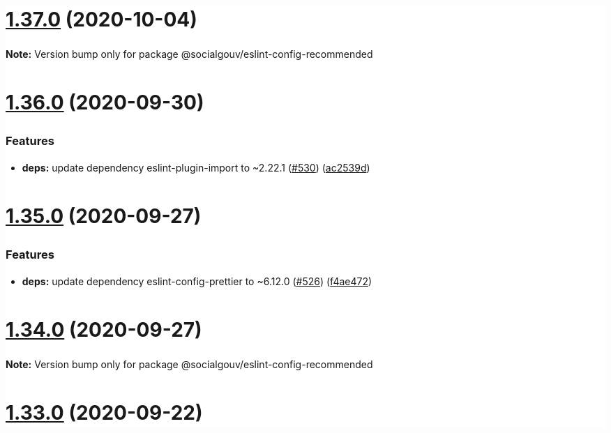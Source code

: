 # [1.37.0](https://github.com/SocialGouv/linters/tree/master/packages/eslint-config-recommended/compare/v1.36.0...v1.37.0) (2020-10-04)

**Note:** Version bump only for package @socialgouv/eslint-config-recommended





# [1.36.0](https://github.com/SocialGouv/linters/tree/master/packages/eslint-config-recommended/compare/v1.35.0...v1.36.0) (2020-09-30)


### Features

* **deps:** update dependency eslint-plugin-import to ~2.22.1 ([#530](https://github.com/SocialGouv/linters/tree/master/packages/eslint-config-recommended/issues/530)) ([ac2539d](https://github.com/SocialGouv/linters/tree/master/packages/eslint-config-recommended/commit/ac2539d7c6b416b457dcd0e659cbfc188ada7d17))





# [1.35.0](https://github.com/SocialGouv/linters/tree/master/packages/eslint-config-recommended/compare/v1.34.0...v1.35.0) (2020-09-27)


### Features

* **deps:** update dependency eslint-config-prettier to ~6.12.0 ([#526](https://github.com/SocialGouv/linters/tree/master/packages/eslint-config-recommended/issues/526)) ([f4ae472](https://github.com/SocialGouv/linters/tree/master/packages/eslint-config-recommended/commit/f4ae47293c762ab348853012c9062ab2f9425c09))





# [1.34.0](https://github.com/SocialGouv/linters/tree/master/packages/eslint-config-recommended/compare/v1.33.0...v1.34.0) (2020-09-27)

**Note:** Version bump only for package @socialgouv/eslint-config-recommended





# [1.33.0](https://github.com/SocialGouv/linters/tree/master/packages/eslint-config-recommended/compare/v1.32.0...v1.33.0) (2020-09-22)
